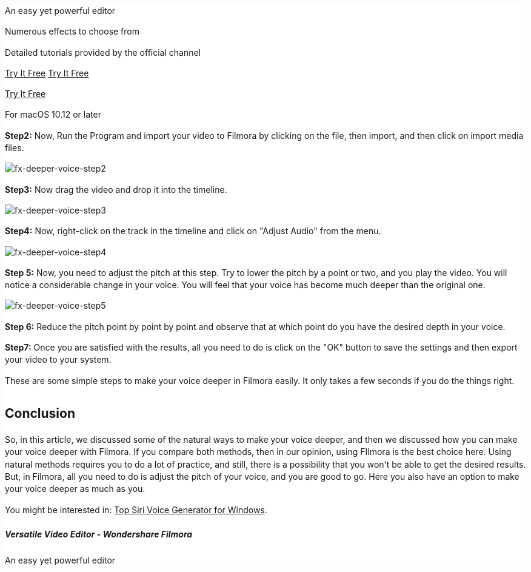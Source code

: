 An easy yet powerful editor

Numerous effects to choose from

Detailed tutorials provided by the official channel

[Try It Free](https://tools.techidaily.com/wondershare/filmora/download/) [Try It Free](https://tools.techidaily.com/wondershare/filmora/download/)

[Try It Free](https://tools.techidaily.com/wondershare/filmora/download/)

For macOS 10.12 or later

**Step2:** Now, Run the Program and import your video to Filmora by clicking on the file, then import, and then click on import media files.

![fx-deeper-voice-step2](https://images.wondershare.com/filmora/article-images/fx-deeper-voice-step2.png)

**Step3:** Now drag the video and drop it into the timeline.

![fx-deeper-voice-step3](https://images.wondershare.com/filmora/article-images/fx-deeper-voice-step3.png)

**Step4:** Now, right-click on the track in the timeline and click on "Adjust Audio" from the menu.

![fx-deeper-voice-step4](https://images.wondershare.com/filmora/article-images/fx-deeper-voice-step4.png)

**Step 5:** Now, you need to adjust the pitch at this step. Try to lower the pitch by a point or two, and you play the video. You will notice a considerable change in your voice. You will feel that your voice has become much deeper than the original one.

![fx-deeper-voice-step5](https://images.wondershare.com/filmora/article-images/fx-deeper-voice-step5.png)

**Step 6:**  Reduce the pitch point by point by point and observe that at which point do you have the desired depth in your voice.

**Step7:** Once you are satisfied with the results, all you need to do is click on the "OK" button to save the settings and then export your video to your system.

These are some simple steps to make your voice deeper in Filmora easily. It only takes a few seconds if you do the things right.

## **Conclusion**

So, in this article, we discussed some of the natural ways to make your voice deeper, and then we discussed how you can make your voice deeper with Filmora. If you compare both methods, then in our opinion, using FIlmora is the best choice here. Using natural methods requires you to do a lot of practice, and still, there is a possibility that you won't be able to get the desired results. But, in Filmora, all you need to do is adjust the pitch of your voice, and you are good to go. Here you also have an option to make your voice deeper as much as you.

You might be interested in: [Top Siri Voice Generator for Windows](https://tools.techidaily.com/wondershare/filmora/download/).

##### Versatile Video Editor - Wondershare Filmora

An easy yet powerful editor
